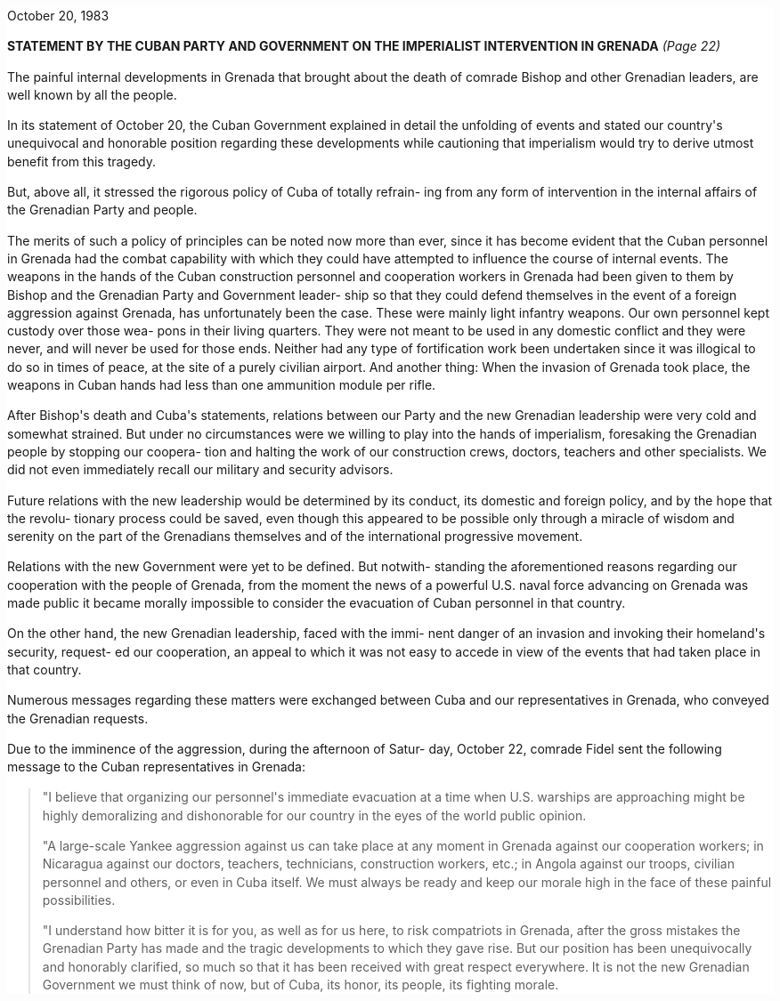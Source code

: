 October 20, 1983

**STATEMENT BY THE CUBAN PARTY AND GOVERNMENT ON THE IMPERIALIST INTERVENTION IN GRENADA**
*(Page 22)*

The painful internal developments in Grenada that brought about the death of comrade Bishop and other Grenadian leaders, are well known by all the people.

In its statement of October 20, the Cuban Government explained in detail the unfolding of events and stated our country's unequivocal and honorable position regarding these developments while cautioning that imperialism would try to derive utmost benefit from this tragedy.

But, above all, it stressed the rigorous policy of Cuba of totally refrain- ing from any form of intervention in the internal affairs of the Grenadian Party and people.

The merits of such a policy of principles can be noted now more than ever, since it has become evident that the Cuban personnel in Grenada had the combat capability with which they could have attempted to influence the course of internal events. The weapons in the hands of the Cuban construction personnel and cooperation workers in Grenada had been given to them by Bishop and the Grenadian Party and Government leader- ship so that they could defend themselves in the event of a foreign aggression against Grenada, has unfortunately been the case. These were mainly light infantry weapons. Our own personnel kept custody over those wea- pons in their living quarters. They were not meant to be used in any domestic conflict and they were never, and will never be used for those ends. Neither had any type of fortification work been undertaken since it was illogical to do so in times of peace, at the site of a purely civilian airport. And another thing: When the invasion of Grenada took place, the weapons in Cuban hands had less than one ammunition module per rifle.

After Bishop's death and Cuba's statements, relations between our Party and the new Grenadian leadership were very cold and somewhat strained. But under no circumstances were we willing to play into the hands of imperialism, foresaking the Grenadian people by stopping our coopera- tion and halting the work of our construction crews, doctors, teachers and other specialists. We did not even immediately recall our military and security advisors.

Future relations with the new leadership would be determined by its conduct, its domestic and foreign policy, and by the hope that the revolu- tionary process could be saved, even though this appeared to be possible only through a miracle of wisdom and serenity on the part of the Grenadians themselves and of the international progressive movement.

Relations with the new Government were yet to be defined. But notwith- standing the aforementioned reasons regarding our cooperation with the people of Grenada, from the moment the news of a powerful U.S. naval force advancing on Grenada was made public it became morally impossible to consider the evacuation of Cuban personnel in that country.

On the other hand, the new Grenadian leadership, faced with the immi- nent danger of an invasion and invoking their homeland's security, request- ed our cooperation, an appeal to which it was not easy to accede in view of the events that had taken place in that country.

Numerous messages regarding these matters were exchanged between Cuba and our representatives in Grenada, who conveyed the Grenadian requests.

Due to the imminence of the aggression, during the afternoon of Satur- day, October 22, comrade Fidel sent the following message to the Cuban representatives in Grenada:

> "I believe that organizing our personnel's immediate evacuation at a time when U.S. warships are approaching might be highly demoralizing and dishonorable for our country in the eyes of the world public opinion.
>
> "A large-scale Yankee aggression against us can take place at any moment in Grenada against our cooperation workers; in Nicaragua against our doctors, teachers, technicians, construction workers, etc.; in Angola against our troops, civilian personnel and others, or even in Cuba itself. We must always be ready and keep our morale high in the face of these painful possibilities.
>
> "I understand how bitter it is for you, as well as for us here, to risk compatriots in Grenada, after the gross mistakes the Grenadian Party has made and the tragic developments to which they gave rise. But our position has been unequivocally and honorably clarified, so much so that it has been received with great respect everywhere. It is not the new Grenadian Government we must think of now, but of Cuba, its honor, its people, its fighting morale.
>